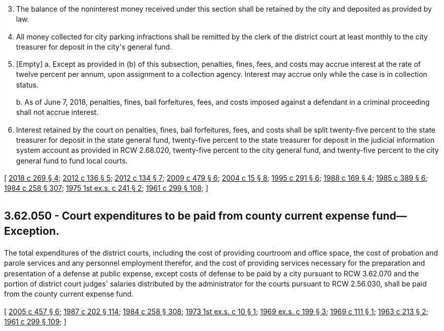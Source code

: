 3. The balance of the noninterest money received under this section shall be retained by the city and deposited as provided by law.

4. All money collected for city parking infractions shall be remitted by the clerk of the district court at least monthly to the city treasurer for deposit in the city's general fund.

5. [Empty]
    a. Except as provided in (b) of this subsection, penalties, fines, fees, and costs may accrue interest at the rate of twelve percent per annum, upon assignment to a collection agency. Interest may accrue only while the case is in collection status.

    b. As of June 7, 2018, penalties, fines, bail forfeitures, fees, and costs imposed against a defendant in a criminal proceeding shall not accrue interest.

6. Interest retained by the court on penalties, fines, bail forfeitures, fees, and costs shall be split twenty-five percent to the state treasurer for deposit in the state general fund, twenty-five percent to the state treasurer for deposit in the judicial information system account as provided in RCW 2.68.020, twenty-five percent to the city general fund, and twenty-five percent to the city general fund to fund local courts.

\[ [2018 c 269 § 4](http://lawfilesext.leg.wa.gov/biennium/2017-18/Pdf/Bills/Session%20Laws/House/1783-S2.SL.pdf?cite=2018%20c%20269%20§%204); [2012 c 136 § 5](http://lawfilesext.leg.wa.gov/biennium/2011-12/Pdf/Bills/Session%20Laws/House/2692-S.SL.pdf?cite=2012%20c%20136%20§%205); [2012 c 134 § 7](http://lawfilesext.leg.wa.gov/biennium/2011-12/Pdf/Bills/Session%20Laws/House/1983-S.SL.pdf?cite=2012%20c%20134%20§%207); [2009 c 479 § 6](http://lawfilesext.leg.wa.gov/biennium/2009-10/Pdf/Bills/Session%20Laws/Senate/5073-S.SL.pdf?cite=2009%20c%20479%20§%206); [2004 c 15 § 8](http://lawfilesext.leg.wa.gov/biennium/2003-04/Pdf/Bills/Session%20Laws/Senate/6384-S.SL.pdf?cite=2004%20c%2015%20§%208); [1995 c 291 § 6](http://lawfilesext.leg.wa.gov/biennium/1995-96/Pdf/Bills/Session%20Laws/House/1680-S.SL.pdf?cite=1995%20c%20291%20§%206); [1988 c 169 § 4](http://leg.wa.gov/CodeReviser/documents/sessionlaw/1988c169.pdf?cite=1988%20c%20169%20§%204); [1985 c 389 § 6](http://leg.wa.gov/CodeReviser/documents/sessionlaw/1985c389.pdf?cite=1985%20c%20389%20§%206); [1984 c 258 § 307](http://leg.wa.gov/CodeReviser/documents/sessionlaw/1984c258.pdf?cite=1984%20c%20258%20§%20307); [1975 1st ex.s. c 241 § 2](http://leg.wa.gov/CodeReviser/documents/sessionlaw/1975ex1c241.pdf?cite=1975%201st%20ex.s.%20c%20241%20§%202); [1961 c 299 § 108](http://leg.wa.gov/CodeReviser/documents/sessionlaw/1961c299.pdf?cite=1961%20c%20299%20§%20108); \]

## 3.62.050 - Court expenditures to be paid from county current expense fund—Exception.
The total expenditures of the district courts, including the cost of providing courtroom and office space, the cost of probation and parole services and any personnel employment therefor, and the cost of providing services necessary for the preparation and presentation of a defense at public expense, except costs of defense to be paid by a city pursuant to RCW 3.62.070 and the portion of district court judges' salaries distributed by the administrator for the courts pursuant to RCW 2.56.030, shall be paid from the county current expense fund.

\[ [2005 c 457 § 6](http://lawfilesext.leg.wa.gov/biennium/2005-06/Pdf/Bills/Session%20Laws/Senate/5454-S2.SL.pdf?cite=2005%20c%20457%20§%206); [1987 c 202 § 114](http://leg.wa.gov/CodeReviser/documents/sessionlaw/1987c202.pdf?cite=1987%20c%20202%20§%20114); [1984 c 258 § 308](http://leg.wa.gov/CodeReviser/documents/sessionlaw/1984c258.pdf?cite=1984%20c%20258%20§%20308); [1973 1st ex.s. c 10 § 1](http://leg.wa.gov/CodeReviser/documents/sessionlaw/1973ex1c10.pdf?cite=1973%201st%20ex.s.%20c%2010%20§%201); [1969 ex.s. c 199 § 3](http://leg.wa.gov/CodeReviser/documents/sessionlaw/1969ex1c199.pdf?cite=1969%20ex.s.%20c%20199%20§%203); [1969 c 111 § 1](http://leg.wa.gov/CodeReviser/documents/sessionlaw/1969c111.pdf?cite=1969%20c%20111%20§%201); [1963 c 213 § 2](http://leg.wa.gov/CodeReviser/documents/sessionlaw/1963c213.pdf?cite=1963%20c%20213%20§%202); [1961 c 299 § 109](http://leg.wa.gov/CodeReviser/documents/sessionlaw/1961c299.pdf?cite=1961%20c%20299%20§%20109); \]
